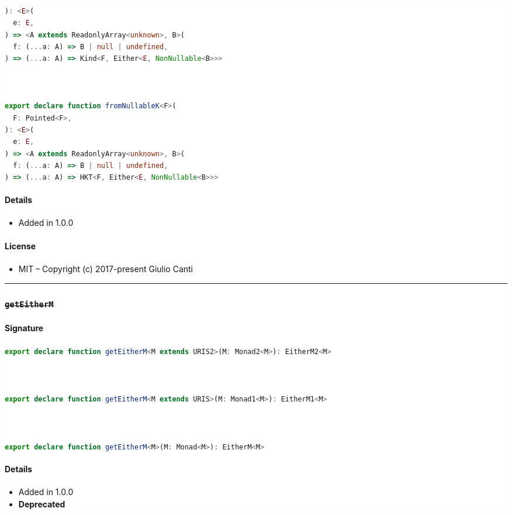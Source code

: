 ```typescript
): <E>(
  e: E,
) => <A extends ReadonlyArray<unknown>, B>(
  f: (...a: A) => B | null | undefined,
) => (...a: A) => Kind<F, Either<E, NonNullable<B>>>



export declare function fromNullableK<F>(
  F: Pointed<F>,
): <E>(
  e: E,
) => <A extends ReadonlyArray<unknown>, B>(
  f: (...a: A) => B | null | undefined,
) => (...a: A) => HKT<F, Either<E, NonNullable<B>>>

```

#### Details

* Added in 1.0.0


#### License

* MIT – Copyright (c) 2017-present Giulio Canti

---


### ~~`getEitherM`~~




#### Signature

```typescript
export declare function getEitherM<M extends URIS2>(M: Monad2<M>): EitherM2<M>



export declare function getEitherM<M extends URIS>(M: Monad1<M>): EitherM1<M>



export declare function getEitherM<M>(M: Monad<M>): EitherM<M>

```

#### Details

* Added in 1.0.0
* **Deprecated**

